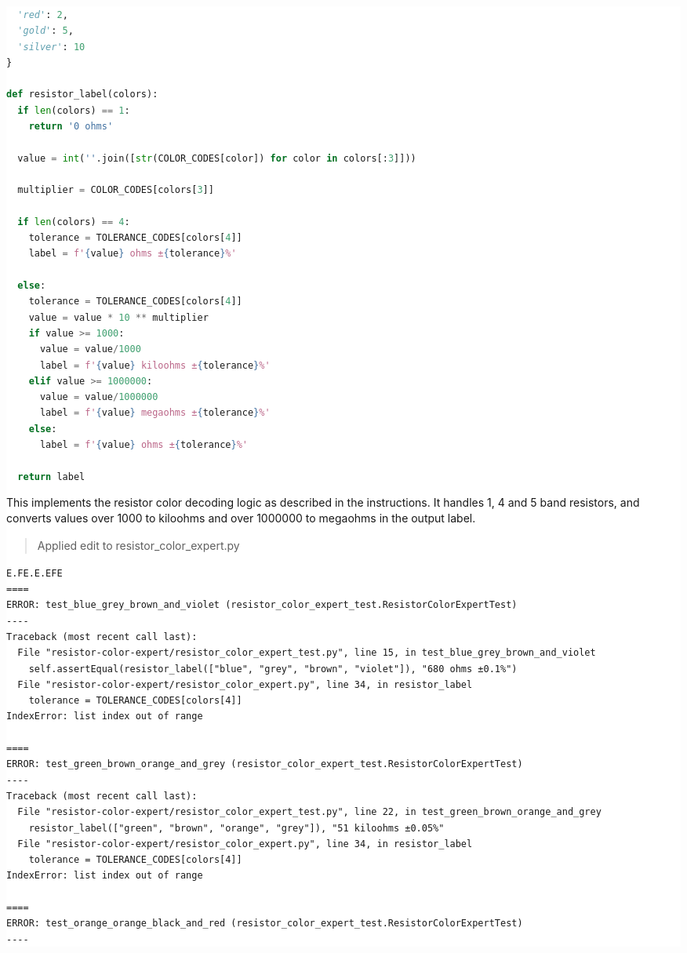 ```python
  'red': 2,
  'gold': 5,
  'silver': 10  
}

def resistor_label(colors):
  if len(colors) == 1:
    return '0 ohms'

  value = int(''.join([str(COLOR_CODES[color]) for color in colors[:3]]))

  multiplier = COLOR_CODES[colors[3]]

  if len(colors) == 4:
    tolerance = TOLERANCE_CODES[colors[4]]
    label = f'{value} ohms ±{tolerance}%'

  else:
    tolerance = TOLERANCE_CODES[colors[4]]
    value = value * 10 ** multiplier
    if value >= 1000:
      value = value/1000
      label = f'{value} kiloohms ±{tolerance}%'
    elif value >= 1000000:  
      value = value/1000000
      label = f'{value} megaohms ±{tolerance}%'
    else:
      label = f'{value} ohms ±{tolerance}%'

  return label
```

This implements the resistor color decoding logic as described in the instructions. It handles 1, 4 and 5 band resistors, and converts values over 1000 to kiloohms and over 1000000 to megaohms in the output label.

> Applied edit to resistor_color_expert.py  
```
E.FE.E.EFE
====
ERROR: test_blue_grey_brown_and_violet (resistor_color_expert_test.ResistorColorExpertTest)
----
Traceback (most recent call last):
  File "resistor-color-expert/resistor_color_expert_test.py", line 15, in test_blue_grey_brown_and_violet
    self.assertEqual(resistor_label(["blue", "grey", "brown", "violet"]), "680 ohms ±0.1%")
  File "resistor-color-expert/resistor_color_expert.py", line 34, in resistor_label
    tolerance = TOLERANCE_CODES[colors[4]]
IndexError: list index out of range

====
ERROR: test_green_brown_orange_and_grey (resistor_color_expert_test.ResistorColorExpertTest)
----
Traceback (most recent call last):
  File "resistor-color-expert/resistor_color_expert_test.py", line 22, in test_green_brown_orange_and_grey
    resistor_label(["green", "brown", "orange", "grey"]), "51 kiloohms ±0.05%"
  File "resistor-color-expert/resistor_color_expert.py", line 34, in resistor_label
    tolerance = TOLERANCE_CODES[colors[4]]
IndexError: list index out of range

====
ERROR: test_orange_orange_black_and_red (resistor_color_expert_test.ResistorColorExpertTest)
----
```